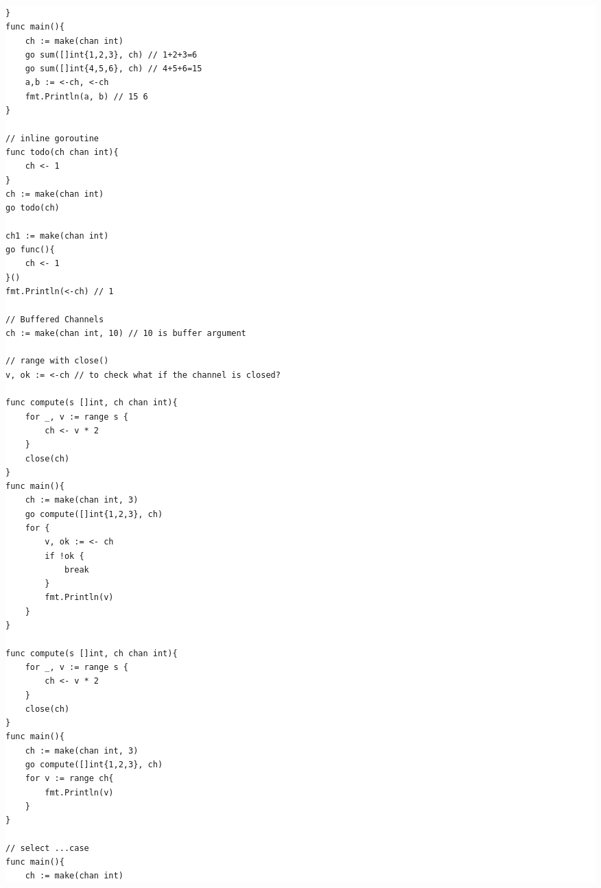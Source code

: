 ```
}
func main(){
    ch := make(chan int)
    go sum([]int{1,2,3}, ch) // 1+2+3=6
    go sum([]int{4,5,6}, ch) // 4+5+6=15
    a,b := <-ch, <-ch
    fmt.Println(a, b) // 15 6
}

// inline goroutine
func todo(ch chan int){
    ch <- 1
}
ch := make(chan int)
go todo(ch)

ch1 := make(chan int)
go func(){
    ch <- 1
}()
fmt.Println(<-ch) // 1

// Buffered Channels
ch := make(chan int, 10) // 10 is buffer argument

// range with close()
v, ok := <-ch // to check what if the channel is closed?

func compute(s []int, ch chan int){
    for _, v := range s {
        ch <- v * 2
    }
    close(ch)
}
func main(){
    ch := make(chan int, 3)
    go compute([]int{1,2,3}, ch)
    for {
        v, ok := <- ch
        if !ok {
            break
        }
        fmt.Println(v)
    }
}

func compute(s []int, ch chan int){
    for _, v := range s {
        ch <- v * 2
    }
    close(ch)
}
func main(){
    ch := make(chan int, 3)
    go compute([]int{1,2,3}, ch)
    for v := range ch{
        fmt.Println(v)
    }
}

// select ...case
func main(){
    ch := make(chan int)
```